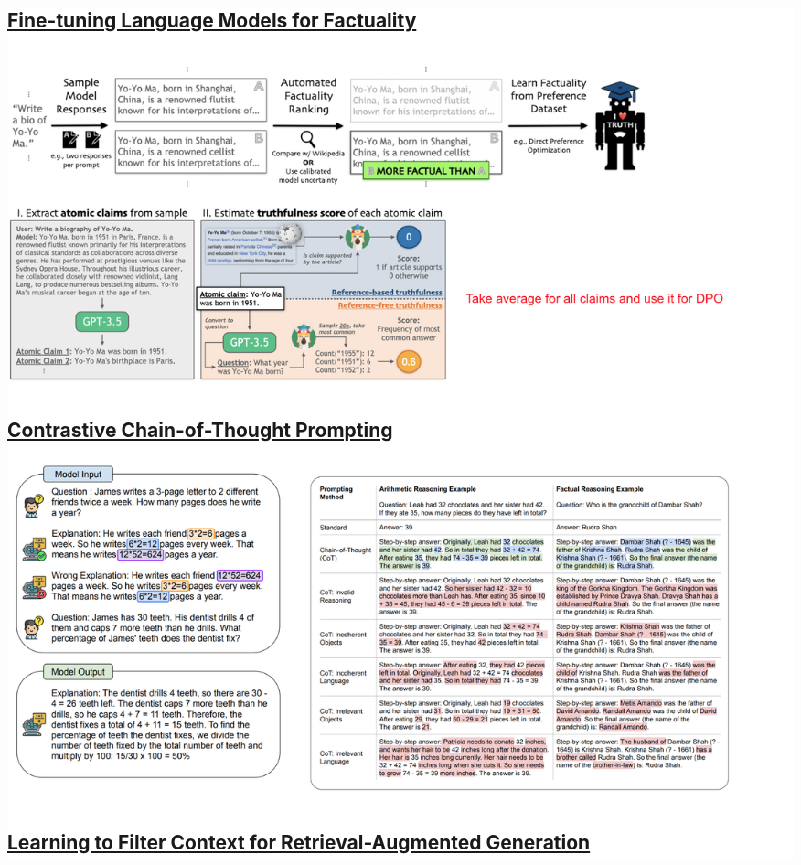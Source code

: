 ## [Fine-tuning Language Models for Factuality](https://arxiv.org/pdf/2311.08401)
<img src="/data/papers/llmtune/finetune-fact.png" width="800" />

## [Contrastive Chain-of-Thought Prompting](https://arxiv.org/pdf/2311.09277)
<img src="/data/papers/llmtune/contrastive_cot.png" width="800" />

## [Learning to Filter Context for Retrieval-Augmented Generation](https://arxiv.org/pdf/2311.08377)